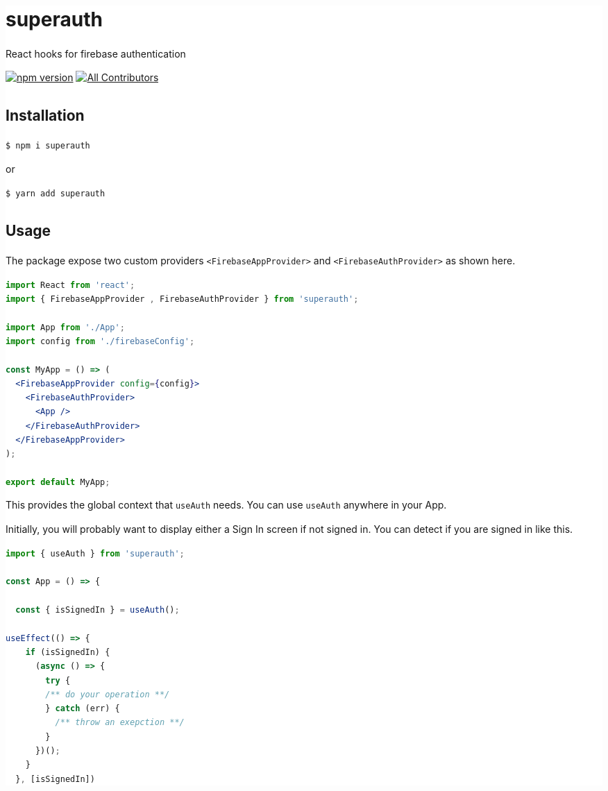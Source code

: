 # superauth
React hooks for firebase authentication


[![npm version](https://badge.fury.io/js/superauth.svg)](https://badge.fury.io/js/superauth)
[![All Contributors](https://img.shields.io/badge/all_contributors-1-orange.svg?style=flat-square)](#contributors)

## Installation

```bash
$ npm i superauth
```

or

```bash
$ yarn add superauth
```

## Usage

The package expose two custom providers
`<FirebaseAppProvider>` and `<FirebaseAuthProvider>` as shown here.

```jsx
import React from 'react';
import { FirebaseAppProvider , FirebaseAuthProvider } from 'superauth';

import App from './App';
import config from './firebaseConfig';

const MyApp = () => (
  <FirebaseAppProvider config={config}>
    <FirebaseAuthProvider>
      <App />
    </FirebaseAuthProvider>
  </FirebaseAppProvider>
);

export default MyApp;
```

This provides the global context that `useAuth` needs. You can use `useAuth`
anywhere in your App.

Initially, you will probably want to display either a Sign In screen if not signed in.
You can detect if you are signed in like this.

```jsx
import { useAuth } from 'superauth';

const App = () => {

  const { isSignedIn } = useAuth();

useEffect(() => {
    if (isSignedIn) {
      (async () => {
        try {
        /** do your operation **/
        } catch (err) {
          /** throw an exepction **/
        }
      })();
    }
  }, [isSignedIn])
```